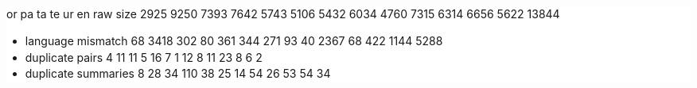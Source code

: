 or
pa
ta
te
ur
en
raw size
2925
9250
7393
7642
5743
5106
5432
6034
4760
7315
6314
6656
5622
13844
- language mismatch
68
3418
302
80
361
344
271
93
40
2367
68
422
1144
5288
- duplicate pairs
4
11
11
5
16
7
1
12
8
11
23
8
6
2
- duplicate summaries
8
28
34
110
38
25
14
54
26
53
54
34